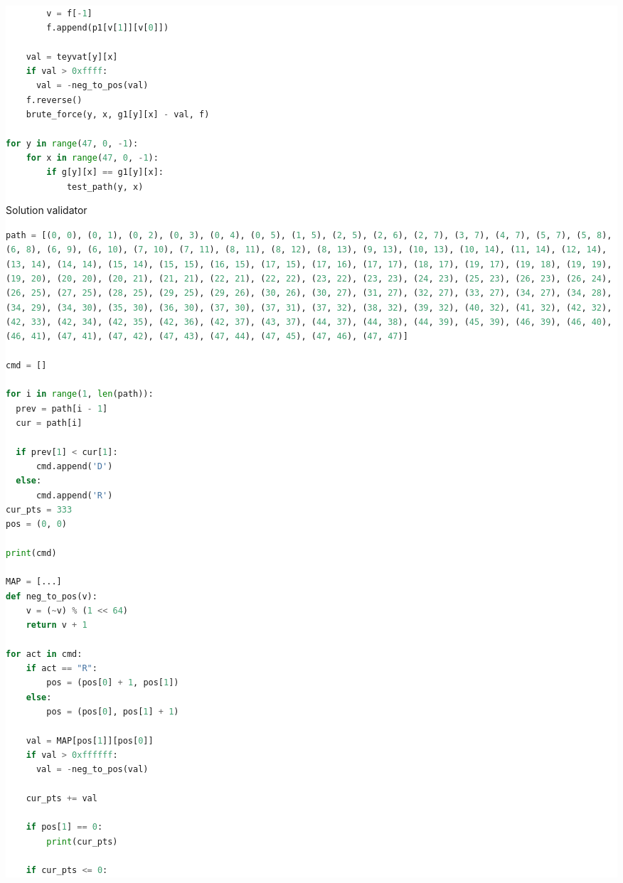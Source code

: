 ```py
        v = f[-1]
        f.append(p1[v[1]][v[0]])

    val = teyvat[y][x]
    if val > 0xffff:
      val = -neg_to_pos(val)
    f.reverse()
    brute_force(y, x, g1[y][x] - val, f)

for y in range(47, 0, -1):
    for x in range(47, 0, -1):
        if g[y][x] == g1[y][x]:
            test_path(y, x)
```

Solution validator
```py
path = [(0, 0), (0, 1), (0, 2), (0, 3), (0, 4), (0, 5), (1, 5), (2, 5), (2, 6), (2, 7), (3, 7), (4, 7), (5, 7), (5, 8), (6, 8), (6, 9), (6, 10), (7, 10), (7, 11), (8, 11), (8, 12), (8, 13), (9, 13), (10, 13), (10, 14), (11, 14), (12, 14), (13, 14), (14, 14), (15, 14), (15, 15), (16, 15), (17, 15), (17, 16), (17, 17), (18, 17), (19, 17), (19, 18), (19, 19), (19, 20), (20, 20), (20, 21), (21, 21), (22, 21), (22, 22), (23, 22), (23, 23), (24, 23), (25, 23), (26, 23), (26, 24), (26, 25), (27, 25), (28, 25), (29, 25), (29, 26), (30, 26), (30, 27), (31, 27), (32, 27), (33, 27), (34, 27), (34, 28), (34, 29), (34, 30), (35, 30), (36, 30), (37, 30), (37, 31), (37, 32), (38, 32), (39, 32), (40, 32), (41, 32), (42, 32), (42, 33), (42, 34), (42, 35), (42, 36), (42, 37), (43, 37), (44, 37), (44, 38), (44, 39), (45, 39), (46, 39), (46, 40), (46, 41), (47, 41), (47, 42), (47, 43), (47, 44), (47, 45), (47, 46), (47, 47)]

cmd = []

for i in range(1, len(path)):
  prev = path[i - 1]
  cur = path[i]

  if prev[1] < cur[1]:
      cmd.append('D')
  else:
      cmd.append('R')
cur_pts = 333
pos = (0, 0)

print(cmd)

MAP = [...]
def neg_to_pos(v):
    v = (~v) % (1 << 64)
    return v + 1

for act in cmd:
    if act == "R":
        pos = (pos[0] + 1, pos[1])
    else:
        pos = (pos[0], pos[1] + 1)
    
    val = MAP[pos[1]][pos[0]]
    if val > 0xffffff:
      val = -neg_to_pos(val)

    cur_pts += val

    if pos[1] == 0:
        print(cur_pts)

    if cur_pts <= 0:
```